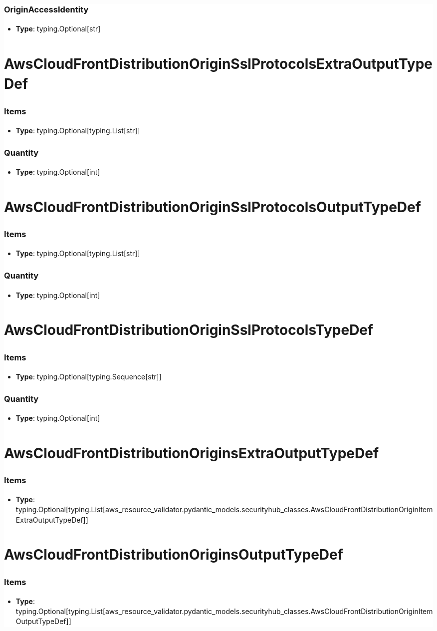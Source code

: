### OriginAccessIdentity
- **Type**: typing.Optional[str]


# AwsCloudFrontDistributionOriginSslProtocolsExtraOutputTypeDef

### Items
- **Type**: typing.Optional[typing.List[str]]

### Quantity
- **Type**: typing.Optional[int]


# AwsCloudFrontDistributionOriginSslProtocolsOutputTypeDef

### Items
- **Type**: typing.Optional[typing.List[str]]

### Quantity
- **Type**: typing.Optional[int]


# AwsCloudFrontDistributionOriginSslProtocolsTypeDef

### Items
- **Type**: typing.Optional[typing.Sequence[str]]

### Quantity
- **Type**: typing.Optional[int]


# AwsCloudFrontDistributionOriginsExtraOutputTypeDef

### Items
- **Type**: typing.Optional[typing.List[aws_resource_validator.pydantic_models.securityhub_classes.AwsCloudFrontDistributionOriginItemExtraOutputTypeDef]]


# AwsCloudFrontDistributionOriginsOutputTypeDef

### Items
- **Type**: typing.Optional[typing.List[aws_resource_validator.pydantic_models.securityhub_classes.AwsCloudFrontDistributionOriginItemOutputTypeDef]]
